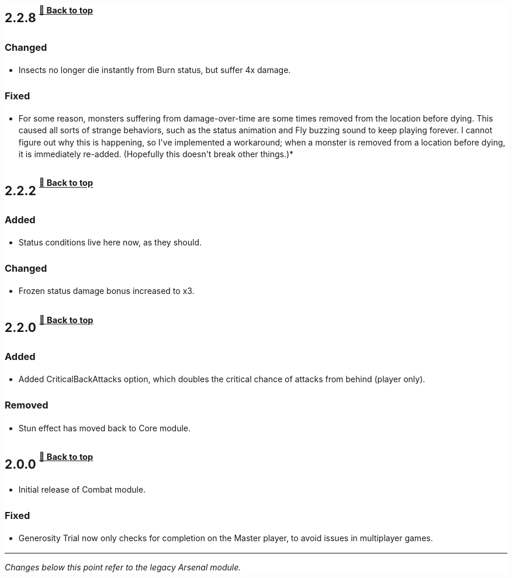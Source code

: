 ## 2.2.8 <sup><sup>[🔼 Back to top](#cmbt-changelog)</sup></sup>

### Changed

* Insects no longer die instantly from Burn status, but suffer 4x damage.

### Fixed

* For some reason, monsters suffering from damage-over-time are some times removed from the location before dying. This caused all sorts of strange behaviors, such as the status animation and Fly buzzing sound to keep playing forever. I cannot figure out why this is happening, so I've implemented a workaround; when a monster is removed from a location before dying, it is immediately re-added. (Hopefully this doesn't break other things.)*

## 2.2.2 <sup><sup>[🔼 Back to top](#cmbt-changelog)</sup></sup>

### Added

* Status conditions live here now, as they should.

### Changed

* Frozen status damage bonus increased to x3.

## 2.2.0 <sup><sup>[🔼 Back to top](#cmbt-changelog)</sup></sup>

### Added

* Added CriticalBackAttacks option, which doubles the critical chance of attacks from behind (player only).

### Removed

* Stun effect has moved back to Core module.

## 2.0.0 <sup><sup>[🔼 Back to top](#cmbt-changelog)</sup></sup>

* Initial release of Combat module.

### Fixed

* Generosity Trial now only checks for completion on the Master player, to avoid issues in multiplayer games.

---

*Changes below this point refer to the legacy Arsenal module.*
